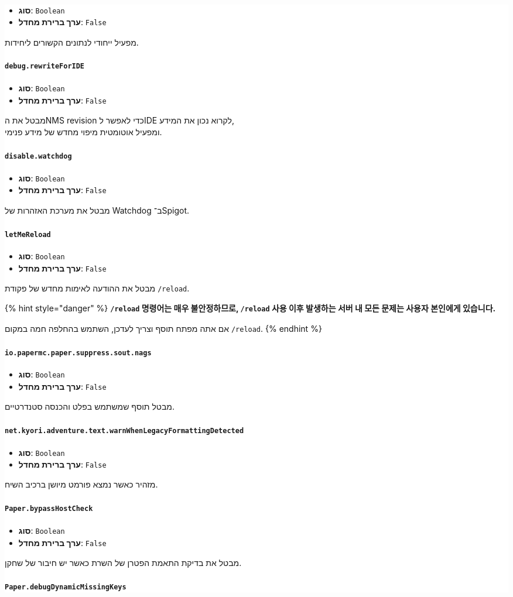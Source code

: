 - **סוג**: `Boolean`
- **ערך ברירת מחדל**: `False`

מפעיל ייחודי לנתונים הקשורים ליחידות.

#### `debug.rewriteForIDE`

- **סוג**: `Boolean`
- **ערך ברירת מחדל**: `False`

מבטל את הNMS revision כדי לאפשר לIDE לקרוא נכון את המידע,\
ומפעיל אוטומטית מיפוי מחדש של מידע פנימי.

#### `disable.watchdog`

- **סוג**: `Boolean`
- **ערך ברירת מחדל**: `False`

מבטל את מערכת האזהרות של Watchdog ב־Spigot.

#### `letMeReload`

- **סוג**: `Boolean`
- **ערך ברירת מחדל**: `False`

מבטל את ההודעה לאימות מחדש של פקודת `/reload`.

{% hint style="danger" %}
**`/reload` 명령어는 매우 불안정하므로, `/reload` 사용 이후 발생하는 서버 내 모든 문제는 사용자 본인에게 있습니다.**

אם אתה מפתח תוסף וצריך לעדכן, השתמש בהחלפה חמה במקום `/reload`.
{% endhint %}

#### `io.papermc.paper.suppress.sout.nags` <a href="#suppresssoutnags" id="suppresssoutnags"></a>

- **סוג**: `Boolean`
- **ערך ברירת מחדל**: `False`

מבטל תוסף שמשתמש בפלט והכנסה סטנדרטיים.

#### `net.kyori.adventure.text.warnWhenLegacyFormattingDetected` <a href="#warnwhenlegacyformattingdetected" id="warnwhenlegacyformattingdetected"></a>

- **סוג**: `Boolean`
- **ערך ברירת מחדל**: `False`

מזהיר כאשר נמצא פורמט מיושן ברכיב השיח.

#### `Paper.bypassHostCheck`

- **סוג**: `Boolean`
- **ערך ברירת מחדל**: `False`

מבטל את בדיקת התאמת הפטרן של השרת כאשר יש חיבור של שחקן.

#### `Paper.debugDynamicMissingKeys`
